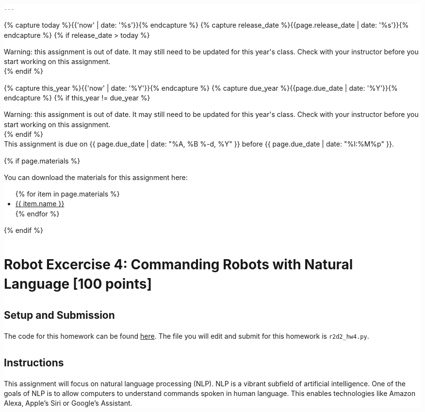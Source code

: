 ```yaml
---
```



{% capture today %}{{'now' | date: '%s'}}{% endcapture %}
{% capture release_date %}{{page.release_date | date: '%s'}}{% endcapture %}
{% if release_date > today %} 
<div class="alert alert-danger">
Warning: this assignment is out of date.  It may still need to be updated for this year's class.  Check with your instructor before you start working on this assignment.
</div>
{% endif %}




{% capture this_year %}{{'now' | date: '%Y'}}{% endcapture %}
{% capture due_year %}{{page.due_date | date: '%Y'}}{% endcapture %}
{% if this_year != due_year %} 
<div class="alert alert-danger">
Warning: this assignment is out of date.  It may still need to be updated for this year's class.  Check with your instructor before you start working on this assignment.
</div>
{% endif %}



<div class="alert alert-info">
This assignment is due on {{ page.due_date | date: "%A, %B %-d, %Y" }} before {{ page.due_date | date: "%I:%M%p" }}. 
</div>

{% if page.materials %}
<div class="alert alert-info">
You can download the materials for this assignment here:
<ul>
{% for item in page.materials %}
<li><a href="{{item.url}}">{{ item.name }}</a></li>
{% endfor %}
</ul>
</div>
{% endif %}

Robot Excercise 4: Commanding Robots with Natural Language [100 points]
=============================================================

## Setup and Submission

The code for this homework can be found [here](r2d2_hw4.zip). The file you will edit and submit for this homework is `r2d2_hw4.py`.

## Instructions

This assignment will focus on natural language processing (NLP).  NLP is a vibrant subfield of artificial intelligence.  One of the goals of NLP is to allow computers to understand commands spoken in human language.  This enables technologies like Amazon Alexa, Apple’s Siri or Google’s Assistant.
